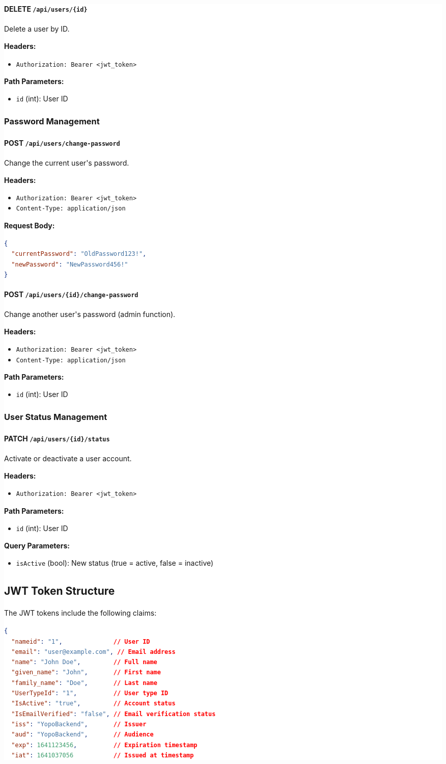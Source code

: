 #### DELETE `/api/users/{id}`
Delete a user by ID.

**Headers:**
- `Authorization: Bearer <jwt_token>`

**Path Parameters:**
- `id` (int): User ID

### Password Management

#### POST `/api/users/change-password`
Change the current user's password.

**Headers:**
- `Authorization: Bearer <jwt_token>`
- `Content-Type: application/json`

**Request Body:**
```json
{
  "currentPassword": "OldPassword123!",
  "newPassword": "NewPassword456!"
}
```

#### POST `/api/users/{id}/change-password`
Change another user's password (admin function).

**Headers:**
- `Authorization: Bearer <jwt_token>`
- `Content-Type: application/json`

**Path Parameters:**
- `id` (int): User ID

### User Status Management

#### PATCH `/api/users/{id}/status`
Activate or deactivate a user account.

**Headers:**
- `Authorization: Bearer <jwt_token>`

**Path Parameters:**
- `id` (int): User ID

**Query Parameters:**
- `isActive` (bool): New status (true = active, false = inactive)

## JWT Token Structure

The JWT tokens include the following claims:

```json
{
  "nameid": "1",              // User ID
  "email": "user@example.com", // Email address
  "name": "John Doe",         // Full name
  "given_name": "John",       // First name
  "family_name": "Doe",       // Last name
  "UserTypeId": "1",          // User type ID
  "IsActive": "true",         // Account status
  "IsEmailVerified": "false", // Email verification status
  "iss": "YopoBackend",       // Issuer
  "aud": "YopoBackend",       // Audience
  "exp": 1641123456,          // Expiration timestamp
  "iat": 1641037056           // Issued at timestamp
```